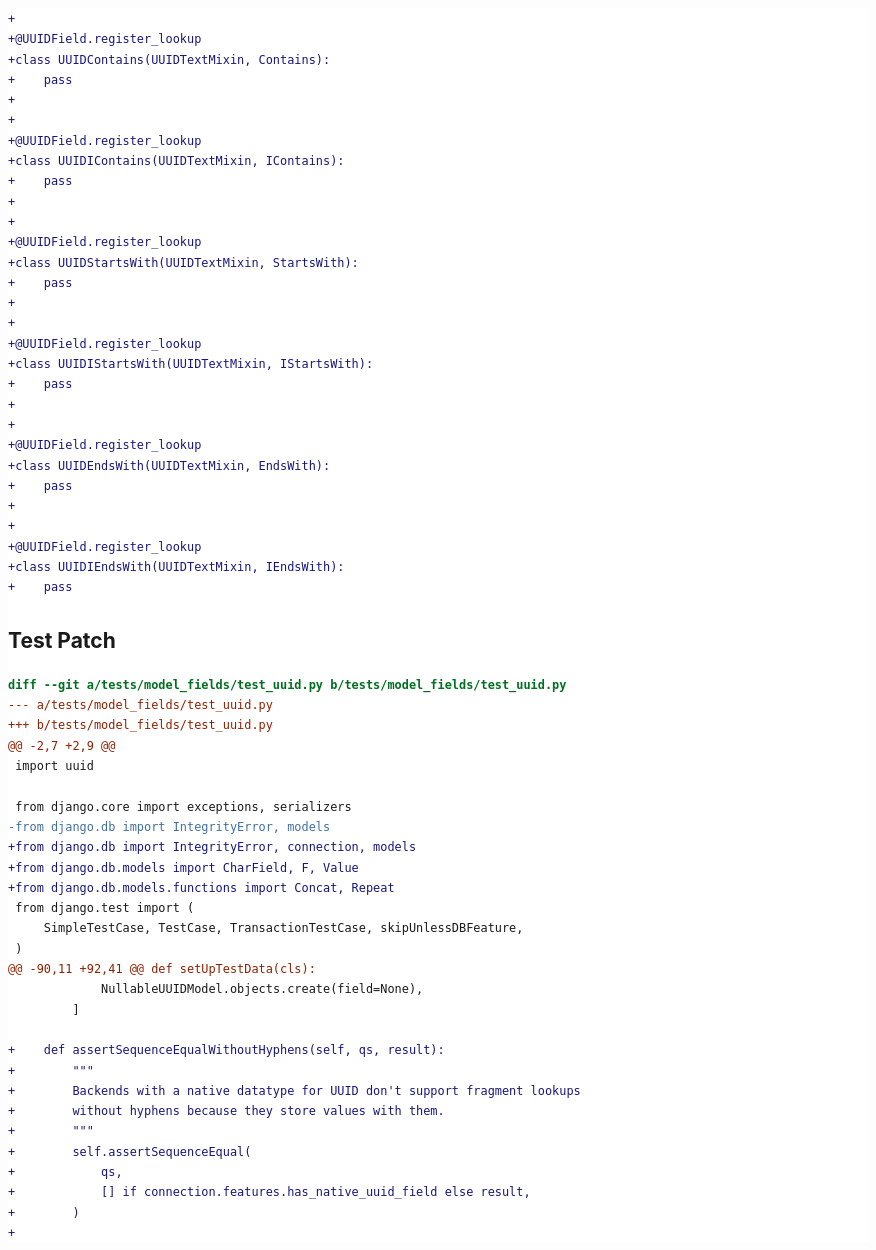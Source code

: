 ```diff
+
+@UUIDField.register_lookup
+class UUIDContains(UUIDTextMixin, Contains):
+    pass
+
+
+@UUIDField.register_lookup
+class UUIDIContains(UUIDTextMixin, IContains):
+    pass
+
+
+@UUIDField.register_lookup
+class UUIDStartsWith(UUIDTextMixin, StartsWith):
+    pass
+
+
+@UUIDField.register_lookup
+class UUIDIStartsWith(UUIDTextMixin, IStartsWith):
+    pass
+
+
+@UUIDField.register_lookup
+class UUIDEndsWith(UUIDTextMixin, EndsWith):
+    pass
+
+
+@UUIDField.register_lookup
+class UUIDIEndsWith(UUIDTextMixin, IEndsWith):
+    pass

```

## Test Patch

```diff
diff --git a/tests/model_fields/test_uuid.py b/tests/model_fields/test_uuid.py
--- a/tests/model_fields/test_uuid.py
+++ b/tests/model_fields/test_uuid.py
@@ -2,7 +2,9 @@
 import uuid
 
 from django.core import exceptions, serializers
-from django.db import IntegrityError, models
+from django.db import IntegrityError, connection, models
+from django.db.models import CharField, F, Value
+from django.db.models.functions import Concat, Repeat
 from django.test import (
     SimpleTestCase, TestCase, TransactionTestCase, skipUnlessDBFeature,
 )
@@ -90,11 +92,41 @@ def setUpTestData(cls):
             NullableUUIDModel.objects.create(field=None),
         ]
 
+    def assertSequenceEqualWithoutHyphens(self, qs, result):
+        """
+        Backends with a native datatype for UUID don't support fragment lookups
+        without hyphens because they store values with them.
+        """
+        self.assertSequenceEqual(
+            qs,
+            [] if connection.features.has_native_uuid_field else result,
+        )
+
```